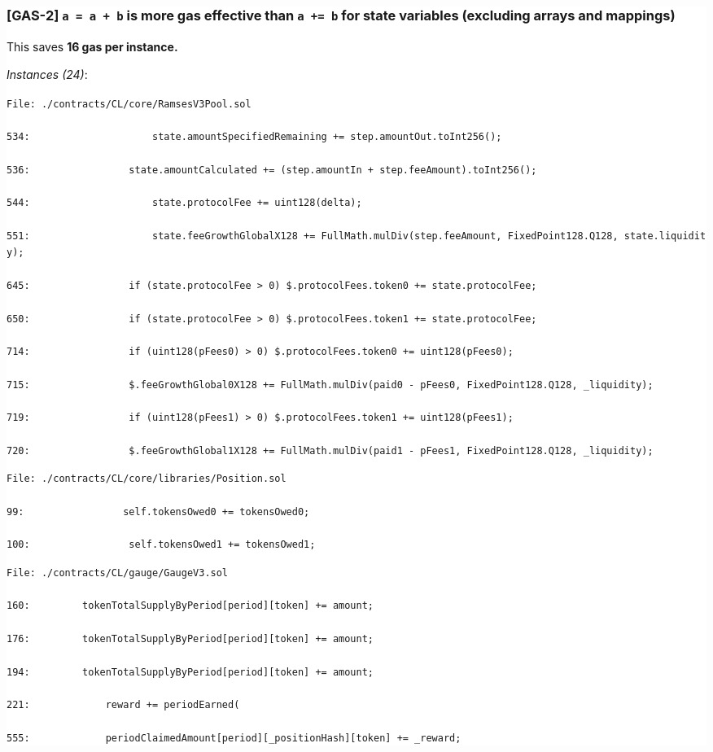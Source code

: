 ### <a name="GAS-2"></a>[GAS-2] `a = a + b` is more gas effective than `a += b` for state variables (excluding arrays and mappings)
This saves **16 gas per instance.**

*Instances (24)*:
```solidity
File: ./contracts/CL/core/RamsesV3Pool.sol

534:                     state.amountSpecifiedRemaining += step.amountOut.toInt256();

536:                 state.amountCalculated += (step.amountIn + step.feeAmount).toInt256();

544:                     state.protocolFee += uint128(delta);

551:                     state.feeGrowthGlobalX128 += FullMath.mulDiv(step.feeAmount, FixedPoint128.Q128, state.liquidity);

645:                 if (state.protocolFee > 0) $.protocolFees.token0 += state.protocolFee;

650:                 if (state.protocolFee > 0) $.protocolFees.token1 += state.protocolFee;

714:                 if (uint128(pFees0) > 0) $.protocolFees.token0 += uint128(pFees0);

715:                 $.feeGrowthGlobal0X128 += FullMath.mulDiv(paid0 - pFees0, FixedPoint128.Q128, _liquidity);

719:                 if (uint128(pFees1) > 0) $.protocolFees.token1 += uint128(pFees1);

720:                 $.feeGrowthGlobal1X128 += FullMath.mulDiv(paid1 - pFees1, FixedPoint128.Q128, _liquidity);

```

```solidity
File: ./contracts/CL/core/libraries/Position.sol

99:                 self.tokensOwed0 += tokensOwed0;

100:                 self.tokensOwed1 += tokensOwed1;

```

```solidity
File: ./contracts/CL/gauge/GaugeV3.sol

160:         tokenTotalSupplyByPeriod[period][token] += amount;

176:         tokenTotalSupplyByPeriod[period][token] += amount;

194:         tokenTotalSupplyByPeriod[period][token] += amount;

221:             reward += periodEarned(

555:             periodClaimedAmount[period][_positionHash][token] += _reward;

```
